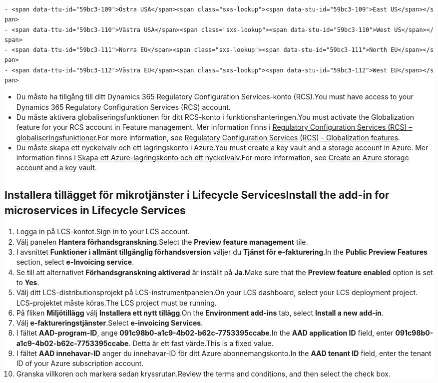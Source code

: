     - <span data-ttu-id="59bc3-109">Östra USA</span><span class="sxs-lookup"><span data-stu-id="59bc3-109">East US</span></span>
    - <span data-ttu-id="59bc3-110">Västra USA</span><span class="sxs-lookup"><span data-stu-id="59bc3-110">West US</span></span>
    - <span data-ttu-id="59bc3-111">Norra EU</span><span class="sxs-lookup"><span data-stu-id="59bc3-111">North EU</span></span>
    - <span data-ttu-id="59bc3-112">Västra EU</span><span class="sxs-lookup"><span data-stu-id="59bc3-112">West EU</span></span>

- <span data-ttu-id="59bc3-113">Du måste ha tillgång till ditt Dynamics 365 Regulatory Configuration Services-konto (RCS).</span><span class="sxs-lookup"><span data-stu-id="59bc3-113">You must have access to your Dynamics 365 Regulatory Configuration Services (RCS) account.</span></span>
- <span data-ttu-id="59bc3-114">Du måste aktivera globaliseringsfunktionen för ditt RCS-konto i funktionshanteringen.</span><span class="sxs-lookup"><span data-stu-id="59bc3-114">You must activate the Globalization feature for your RCS account in Feature management.</span></span> <span data-ttu-id="59bc3-115">Mer information finns i [Regulatory Configuration Services (RCS) – globaliseringsfunktioner](rcs-globalization-feature.md).</span><span class="sxs-lookup"><span data-stu-id="59bc3-115">For more information, see [Regulatory Configuration Services (RCS) - Globalization features](rcs-globalization-feature.md).</span></span>
- <span data-ttu-id="59bc3-116">Du måste skapa ett nyckelvalv och ett lagringskonto i Azure.</span><span class="sxs-lookup"><span data-stu-id="59bc3-116">You must create a key vault and a storage account in Azure.</span></span> <span data-ttu-id="59bc3-117">Mer information finns i [Skapa ett Azure-lagringskonto och ett nyckelvalv](e-invoicing-create-azure-storage-account-key-vault.md).</span><span class="sxs-lookup"><span data-stu-id="59bc3-117">For more information, see [Create an Azure storage account and a key vault](e-invoicing-create-azure-storage-account-key-vault.md).</span></span>

## <a name="install-the-add-in-for-microservices-in-lifecycle-services"></a><span data-ttu-id="59bc3-118">Installera tillägget för mikrotjänster i Lifecycle Services</span><span class="sxs-lookup"><span data-stu-id="59bc3-118">Install the add-in for microservices in Lifecycle Services</span></span>

1. <span data-ttu-id="59bc3-119">Logga in på LCS-kontot.</span><span class="sxs-lookup"><span data-stu-id="59bc3-119">Sign in to your LCS account.</span></span>
2. <span data-ttu-id="59bc3-120">Välj panelen **Hantera förhandsgranskning**.</span><span class="sxs-lookup"><span data-stu-id="59bc3-120">Select the **Preview feature management** tile.</span></span>
3. <span data-ttu-id="59bc3-121">I avsnittet **Funktioner i allmänt tillgänglig förhandsversion** väljer du **Tjänst för e-fakturering**.</span><span class="sxs-lookup"><span data-stu-id="59bc3-121">In the **Public Preview Features** section, select **e-Invoicing service**.</span></span>
4. <span data-ttu-id="59bc3-122">Se till att alternativet **Förhandsgranskning aktiverad** är inställt på **Ja**.</span><span class="sxs-lookup"><span data-stu-id="59bc3-122">Make sure that the **Preview feature enabled** option is set to **Yes**.</span></span>
5. <span data-ttu-id="59bc3-123">Välj ditt LCS-distributionsprojekt på LCS-instrumentpanelen.</span><span class="sxs-lookup"><span data-stu-id="59bc3-123">On your LCS dashboard, select your LCS deployment project.</span></span> <span data-ttu-id="59bc3-124">LCS-projektet måste köras.</span><span class="sxs-lookup"><span data-stu-id="59bc3-124">The LCS project must be running.</span></span>
7. <span data-ttu-id="59bc3-125">På fliken **Miljötillägg** välj **Installera ett nytt tillägg**.</span><span class="sxs-lookup"><span data-stu-id="59bc3-125">On the **Environment add-ins** tab, select **Install a new add-in**.</span></span>
8. <span data-ttu-id="59bc3-126">Välj **e-faktureringstjänster**.</span><span class="sxs-lookup"><span data-stu-id="59bc3-126">Select **e-invoicing Services**.</span></span>
9. <span data-ttu-id="59bc3-127">I fältet **AAD-program-ID**, ange **091c98b0-a1c9-4b02-b62c-7753395ccabe**.</span><span class="sxs-lookup"><span data-stu-id="59bc3-127">In the **AAD application ID** field, enter **091c98b0-a1c9-4b02-b62c-7753395ccabe**.</span></span> <span data-ttu-id="59bc3-128">Detta är ett fast värde.</span><span class="sxs-lookup"><span data-stu-id="59bc3-128">This is a fixed value.</span></span>
10. <span data-ttu-id="59bc3-129">I fältet **AAD innehavar-ID** anger du innehavar-ID för ditt Azure abonnemangskonto.</span><span class="sxs-lookup"><span data-stu-id="59bc3-129">In the **AAD tenant ID** field, enter the tenant ID of your Azure subscription account.</span></span>
11. <span data-ttu-id="59bc3-130">Granska villkoren och markera sedan kryssrutan.</span><span class="sxs-lookup"><span data-stu-id="59bc3-130">Review the terms and conditions, and then select the check box.</span></span>